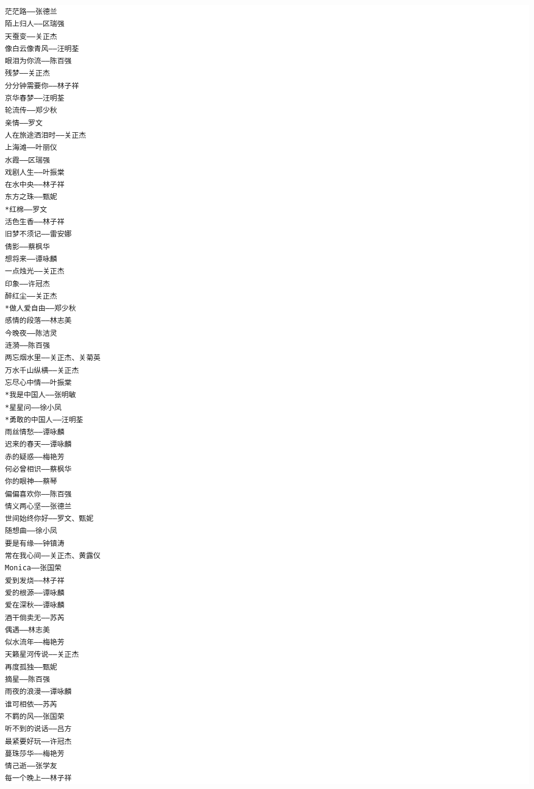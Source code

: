 ```
茫茫路——张德兰
陌上归人——区瑞强
天蚕变——关正杰
像白云像青风——汪明荃
眼泪为你流——陈百强
残梦——关正杰
分分钟需要你——林子祥
京华春梦——汪明荃
轮流传——郑少秋
亲情——罗文
人在旅途洒泪时——关正杰
上海滩——叶丽仪
水霞——区瑞强
戏剧人生——叶振棠
在水中央——林子祥
东方之珠——甄妮
*红棉——罗文
活色生香——林子祥
旧梦不须记——雷安娜
倩影——蔡枫华
想将来——谭咏麟
一点烛光——关正杰
印象——许冠杰
醉红尘——关正杰
*做人爱自由——郑少秋
感情的段落——林志美
今晚夜——陈洁灵
涟漪——陈百强
两忘烟水里——关正杰、关菊英
万水千山纵横——关正杰
忘尽心中情——叶振棠
*我是中国人——张明敏
*星星问——徐小凤
*勇敢的中国人——汪明荃
雨丝情愁——谭咏麟
迟来的春天——谭咏麟
赤的疑惑——梅艳芳
何必曾相识——蔡枫华
你的眼神——蔡琴
偏偏喜欢你——陈百强
情义两心坚——张德兰
世间始终你好——罗文、甄妮
随想曲——徐小凤
要是有缘——钟镇涛
常在我心间——关正杰、黄露仪
Monica——张国荣
爱到发烧——林子祥
爱的根源——谭咏麟
爱在深秋——谭咏麟
酒干倘卖无——苏芮
偶遇——林志美
似水流年——梅艳芳
天籁星河传说——关正杰
再度孤独——甄妮
摘星——陈百强
雨夜的浪漫——谭咏麟
谁可相依——苏芮
不羁的风——张国荣
听不到的说话——吕方
最紧要好玩——许冠杰
蔓珠莎华——梅艳芳
情己逝——张学友
每一个晚上——林子祥
```
